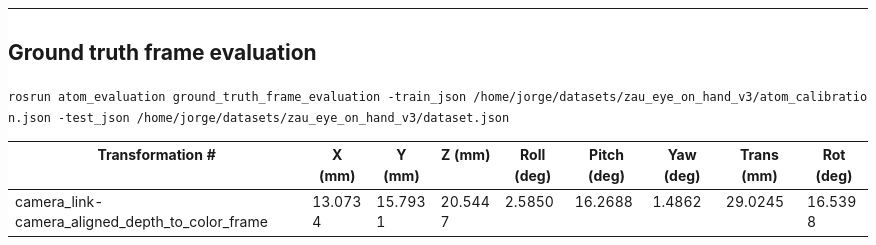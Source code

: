 ____________________

## Ground truth frame evaluation

    rosrun atom_evaluation ground_truth_frame_evaluation -train_json /home/jorge/datasets/zau_eye_on_hand_v3/atom_calibration.json -test_json /home/jorge/datasets/zau_eye_on_hand_v3/dataset.json 


|                 Transformation #                |  X (mm) |  Y (mm) |  Z (mm) | Roll (deg) | Pitch (deg) | Yaw (deg) | Trans (mm) | Rot (deg) |
|-------------------------------------------------|---------|---------|---------|------------|-------------|-----------|------------|-----------|
| camera_link-camera_aligned_depth_to_color_frame | 13.0734 | 15.7931 | 20.5447 |   2.5850   |   16.2688   |   1.4862  |  29.0245   |  16.5398  |
